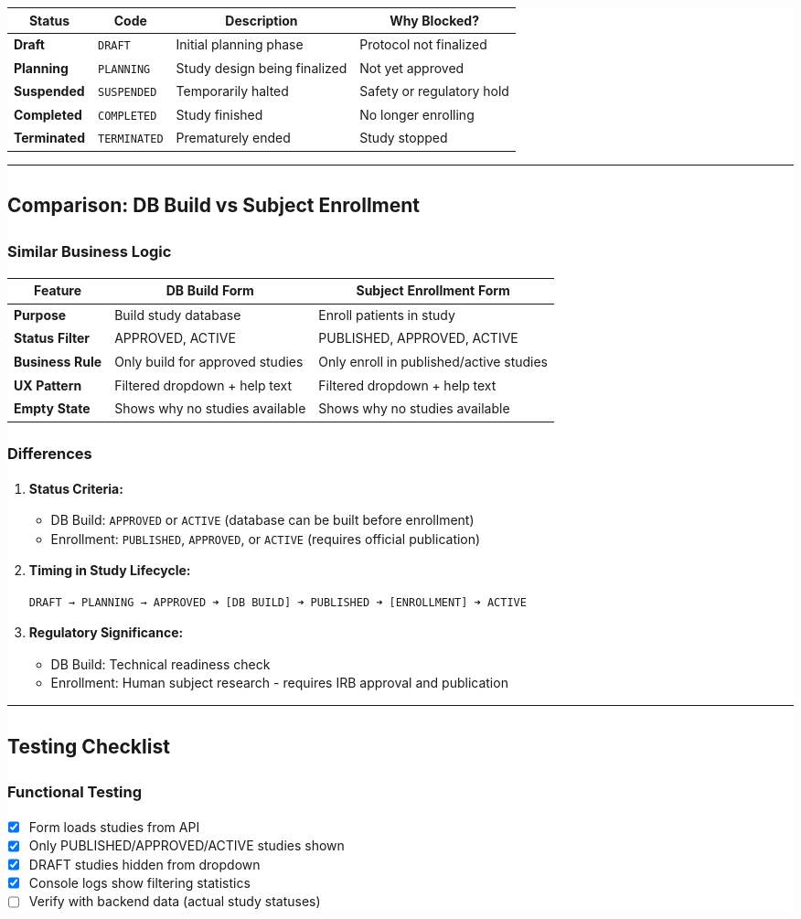 | Status | Code | Description | Why Blocked? |
|--------|------|-------------|--------------|
| **Draft** | `DRAFT` | Initial planning phase | Protocol not finalized |
| **Planning** | `PLANNING` | Study design being finalized | Not yet approved |
| **Suspended** | `SUSPENDED` | Temporarily halted | Safety or regulatory hold |
| **Completed** | `COMPLETED` | Study finished | No longer enrolling |
| **Terminated** | `TERMINATED` | Prematurely ended | Study stopped |

---

## Comparison: DB Build vs Subject Enrollment

### Similar Business Logic

| Feature | DB Build Form | Subject Enrollment Form |
|---------|---------------|-------------------------|
| **Purpose** | Build study database | Enroll patients in study |
| **Status Filter** | APPROVED, ACTIVE | PUBLISHED, APPROVED, ACTIVE |
| **Business Rule** | Only build for approved studies | Only enroll in published/active studies |
| **UX Pattern** | Filtered dropdown + help text | Filtered dropdown + help text |
| **Empty State** | Shows why no studies available | Shows why no studies available |

### Differences

1. **Status Criteria:**
   - DB Build: `APPROVED` or `ACTIVE` (database can be built before enrollment)
   - Enrollment: `PUBLISHED`, `APPROVED`, or `ACTIVE` (requires official publication)

2. **Timing in Study Lifecycle:**
   ```
   DRAFT → PLANNING → APPROVED ➜ [DB BUILD] ➜ PUBLISHED ➜ [ENROLLMENT] ➜ ACTIVE
   ```

3. **Regulatory Significance:**
   - DB Build: Technical readiness check
   - Enrollment: Human subject research - requires IRB approval and publication

---

## Testing Checklist

### Functional Testing
- [x] Form loads studies from API
- [x] Only PUBLISHED/APPROVED/ACTIVE studies shown
- [x] DRAFT studies hidden from dropdown
- [x] Console logs show filtering statistics
- [ ] Verify with backend data (actual study statuses)
